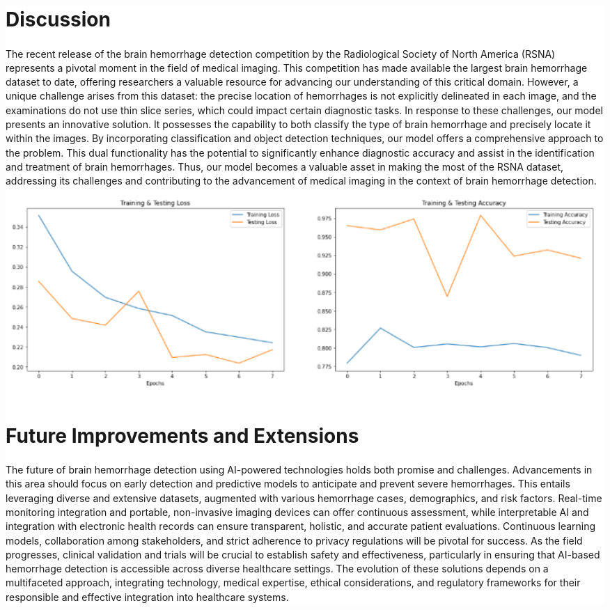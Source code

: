 # Discussion

The recent release of the brain hemorrhage detection competition by the Radiological Society of North America (RSNA) represents a
pivotal moment in the field of medical imaging. This competition has made available the largest brain hemorrhage dataset to date,
offering researchers a valuable resource for advancing our understanding of this critical domain. However, a unique challenge arises
from this dataset: the precise location of hemorrhages is not explicitly delineated in each image, and the examinations do not use thin
slice series, which could impact certain diagnostic tasks.
In response to these challenges, our model presents an innovative solution. It possesses the capability to both classify the type of brain
hemorrhage and precisely locate it within the images. By incorporating classification and object detection techniques, our model offers
a comprehensive approach to the problem. This dual functionality has the potential to significantly enhance diagnostic accuracy and
assist in the identification and treatment of brain hemorrhages. Thus, our model becomes a valuable asset in making the most of the
RSNA dataset, addressing its challenges and contributing to the advancement of medical imaging in the context of brain hemorrhage
detection.
  ![](/assets/images/bgraph.png)

# Future Improvements and Extensions


The future of brain hemorrhage detection using AI-powered technologies holds both promise and challenges. Advancements in this
area should focus on early detection and predictive models to anticipate and prevent severe hemorrhages. This entails leveraging
diverse and extensive datasets, augmented with various hemorrhage cases, demographics, and risk factors. Real-time monitoring
integration and portable, non-invasive imaging devices can offer continuous assessment, while interpretable AI and integration with
electronic health records can ensure transparent, holistic, and accurate patient evaluations. Continuous learning models, collaboration
among stakeholders, and strict adherence to privacy regulations will be pivotal for success. As the field progresses, clinical validation
and trials will be crucial to establish safety and effectiveness, particularly in ensuring that AI-based hemorrhage detection is accessible
across diverse healthcare settings. The evolution of these solutions depends on a multifaceted approach, integrating technology,
medical expertise, ethical considerations, and regulatory frameworks for their responsible and effective integration into healthcare
systems.
